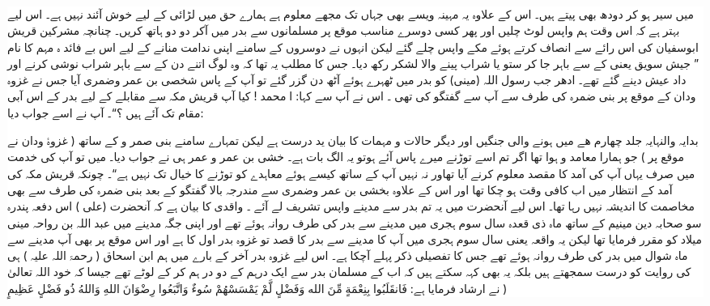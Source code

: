 میں سیر ہو کر دودھ بھی پیتے ہیں۔ اس کے علاوہ یہ مہینہ ویسے بھی جہاں تک مجھے معلوم ہے ہمارے حق میں لڑائی کے لیے
خوش آئند نہیں ہے۔ اس لیے بہتر ہے کہ اس وقت ہم واپس لوٹ چلیں اور پھر کسی دوسرے مناسب موقع پر مسلمانوں
سے بدر میں آکر دو دو ہاتھ کریں۔
چنانچہ مشرکین قریش ابوسفیان کی اس رائے سے انصاف کرتے ہوئے مکے واپس چلے گئے لیکن انہوں نے دوسروں کے
سامنے اپنی ندامت منانے کے لیے اس بے فائد ہ مہم کا نام ” جیش سویق یعنی کے سے باہر جا کر ستو یا شراب پینے والا لشکر رکھ دیا۔
جس کا مطلب یہ تھا کہ وہ لوگ اتنے دن کے سے باہر شراب نوشی کرنے اور داد عیش دینے گئے تھے۔
ادھر جب رسول اللہ (مینی) کو بدر میں ٹھہرے ہوئے آٹھ دن گزر گئے تو آپ کے پاس شخصی بن عمر وضمری آیا جس نے
غزوہ ودان کے موقع پر بنی ضمرہ کی طرف سے آپ سے گفتگو کی تھی ۔ اس نے آپ سے کہا:
ا محمد ! کیا آپ قریش مکہ سے مقابلے کے لیے بدر کے اس آبی مقام تک آئے ہیں ؟“۔
آپ نے اسے جواب دیا:

بدایہ والنہایہ جلد چهارم
ھے میں ہونے والی جنگیں اور دیگر حالات و مہمات کا بیان
ید درست ہے لیکن تمہارے سامنے بنی صمر و کے ساتھ ( غزوۂ ودان نے موقع پر ) جو ہمارا معامد و ہوا تھا اگر تم اسے
توڑنے میرے پاس آئے ہوتو یہ الگ بات ہے۔
خشی بن عمر و عمر ہی نے جواب دیا۔
میں تو آپ کی خدمت میں صرف یہاں آپ کی آمد کا مقصد معلوم کرنے آیا تھاور نہ نہیں آپ کے ساتھ کیسے ہوئے
معاہدے کو توڑنے کا خیال تک نہیں ہے“۔
چونکہ قریش مکہ کی آمد کے انتظار میں اب کافی وقت ہو چکا تھا اور اس کے علاوہ بخشی بن عمر وضمری سے مندرجہ بالا گفتگو کے
بعد بنی ضمرہ کی طرف سے بھی مخاصمت کا اندیشہ نہیں رہا تھا۔ اس لیے آنحضرت میں یہ تم بدر سے مدینے واپس تشریف لے آئے ۔
واقدی کا بیان ہے کہ آنحضرت (علی ) اس دفعہ پندرہ سو صحابہ دین مینیم کے ساتھ ماہ ذی قعدہ سال سوم ہجری میں مدینے
سے بدر کی طرف روانہ ہوئے تھے اور اپنی جگہ مدینے میں عبد اللہ بن رواحہ مینی میلاد کو مقرر فرمایا تھا لیکن یہ واقعہ یعنی سال سوم ہجری
میں آپ کا مدینے سے بدر کا قصد تو غزوہ بدر اول کا ہے اور اس موقع پر بھی آپ مدینے سے ماہ شوال میں بدر کی طرف روانہ ہوئے
تھے جس کا تفصیلی ذکر پہلے آچکا ہے۔ اس لیے غزوہ بدر آخر کے بارے میں ہم ابن اسحاق ( رحمۃ اللہ علیہ ) ہی کی روایت کو درست
سمجھتے ہیں بلکہ یہ بھی کہہ سکتے ہیں کہ اب کے مسلمان بدر سے ایک درہم کے دو در ہم کر کے لوٹے تھے جیسا کہ خود اللہ تعالیٰ نے ارشاد
فرمایا ہے:
فَانقَلَبُوا بِنِعْمَةٍ مِّنَ الله وَفَضْلٍ لَّمْ يَمْسَسْهُمْ سُوءٌ وَاتَّبَعُوا رِضْوَانَ اللهِ وَاللهُ ذُو فَضْلٍ عَظِيمٍ )
